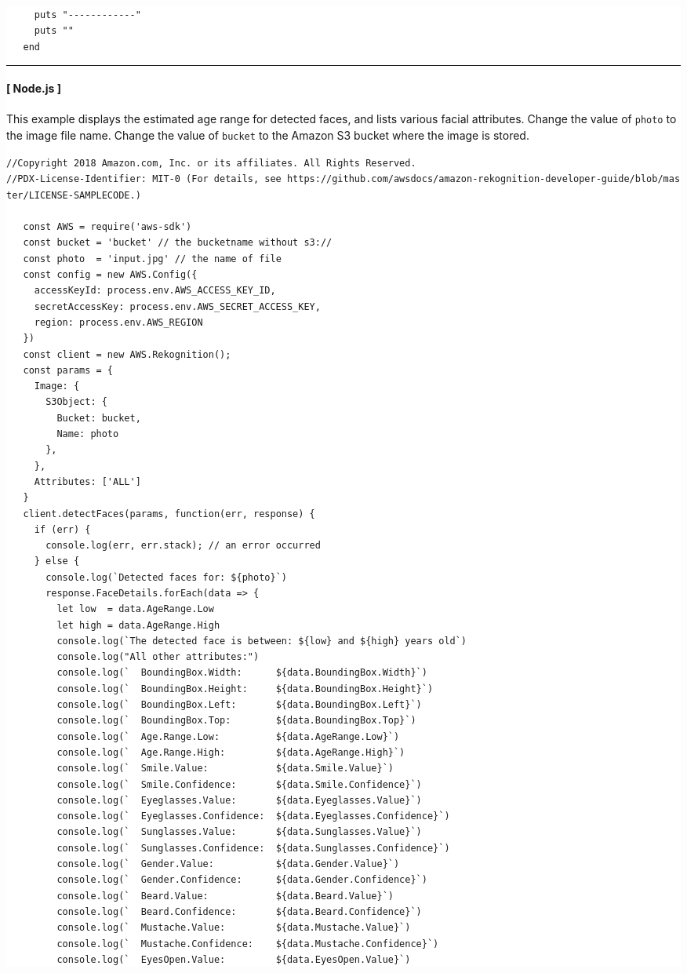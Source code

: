    ```
        puts "------------"
        puts ""
      end
   ```

------
#### [ Node\.js ]

   This example displays the estimated age range for detected faces, and lists various facial attributes\. Change the value of `photo` to the image file name\. Change the value of `bucket` to the Amazon S3 bucket where the image is stored\.

   ```
   //Copyright 2018 Amazon.com, Inc. or its affiliates. All Rights Reserved.
   //PDX-License-Identifier: MIT-0 (For details, see https://github.com/awsdocs/amazon-rekognition-developer-guide/blob/master/LICENSE-SAMPLECODE.)
   
      const AWS = require('aws-sdk')
      const bucket = 'bucket' // the bucketname without s3://
      const photo  = 'input.jpg' // the name of file
      const config = new AWS.Config({
        accessKeyId: process.env.AWS_ACCESS_KEY_ID,
        secretAccessKey: process.env.AWS_SECRET_ACCESS_KEY,
        region: process.env.AWS_REGION
      })
      const client = new AWS.Rekognition();
      const params = {
        Image: {
          S3Object: {
            Bucket: bucket,
            Name: photo
          },
        },
        Attributes: ['ALL']
      }
      client.detectFaces(params, function(err, response) {
        if (err) {
          console.log(err, err.stack); // an error occurred
        } else {
          console.log(`Detected faces for: ${photo}`)
          response.FaceDetails.forEach(data => {
            let low  = data.AgeRange.Low
            let high = data.AgeRange.High
            console.log(`The detected face is between: ${low} and ${high} years old`)
            console.log("All other attributes:")
            console.log(`  BoundingBox.Width:      ${data.BoundingBox.Width}`)
            console.log(`  BoundingBox.Height:     ${data.BoundingBox.Height}`)
            console.log(`  BoundingBox.Left:       ${data.BoundingBox.Left}`)
            console.log(`  BoundingBox.Top:        ${data.BoundingBox.Top}`)
            console.log(`  Age.Range.Low:          ${data.AgeRange.Low}`)
            console.log(`  Age.Range.High:         ${data.AgeRange.High}`)
            console.log(`  Smile.Value:            ${data.Smile.Value}`)
            console.log(`  Smile.Confidence:       ${data.Smile.Confidence}`)
            console.log(`  Eyeglasses.Value:       ${data.Eyeglasses.Value}`)
            console.log(`  Eyeglasses.Confidence:  ${data.Eyeglasses.Confidence}`)
            console.log(`  Sunglasses.Value:       ${data.Sunglasses.Value}`)
            console.log(`  Sunglasses.Confidence:  ${data.Sunglasses.Confidence}`)
            console.log(`  Gender.Value:           ${data.Gender.Value}`)
            console.log(`  Gender.Confidence:      ${data.Gender.Confidence}`)
            console.log(`  Beard.Value:            ${data.Beard.Value}`)
            console.log(`  Beard.Confidence:       ${data.Beard.Confidence}`)
            console.log(`  Mustache.Value:         ${data.Mustache.Value}`)
            console.log(`  Mustache.Confidence:    ${data.Mustache.Confidence}`)
            console.log(`  EyesOpen.Value:         ${data.EyesOpen.Value}`)
   ```